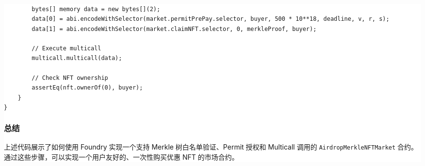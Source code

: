 ```
        bytes[] memory data = new bytes[](2);
        data[0] = abi.encodeWithSelector(market.permitPrePay.selector, buyer, 500 * 10**18, deadline, v, r, s);
        data[1] = abi.encodeWithSelector(market.claimNFT.selector, 0, merkleProof, buyer);

        // Execute multicall
        multicall.multicall(data);

        // Check NFT ownership
        assertEq(nft.ownerOf(0), buyer);
    }
}
```

### 总结

上述代码展示了如何使用 Foundry 实现一个支持 Merkle 树白名单验证、Permit 授权和 Multicall 调用的 `AirdropMerkleNFTMarket` 合约。通过这些步骤，可以实现一个用户友好的、一次性购买优惠 NFT 的市场合约。









